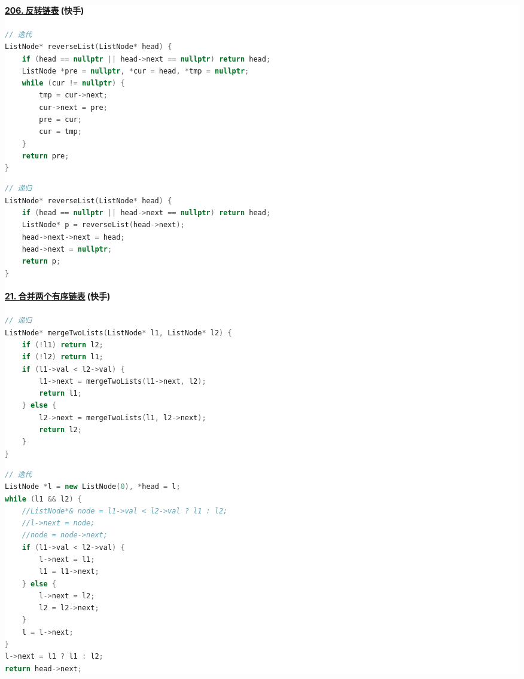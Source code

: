 #### [206. 反转链表](https://leetcode-cn.com/problems/reverse-linked-list/) (快手)

```c++
// 迭代
ListNode* reverseList(ListNode* head) {
    if (head == nullptr || head->next == nullptr) return head;
    ListNode *pre = nullptr, *cur = head, *tmp = nullptr;
    while (cur != nullptr) {
        tmp = cur->next;
        cur->next = pre;
        pre = cur;
        cur = tmp;
    }
    return pre;
}
```

```c++
// 递归
ListNode* reverseList(ListNode* head) {
    if (head == nullptr || head->next == nullptr) return head;
    ListNode* p = reverseList(head->next);
    head->next->next = head;
    head->next = nullptr;
    return p;
}
```

#### [21. 合并两个有序链表](https://leetcode-cn.com/problems/merge-two-sorted-lists/) (快手)

```c++
// 递归
ListNode* mergeTwoLists(ListNode* l1, ListNode* l2) {
    if (!l1) return l2;
    if (!l2) return l1;
    if (l1->val < l2->val) {
        l1->next = mergeTwoLists(l1->next, l2);
        return l1;
    } else {
        l2->next = mergeTwoLists(l1, l2->next);
        return l2;
    }
}
```

```c++
// 迭代
ListNode *l = new ListNode(0), *head = l;
while (l1 && l2) {
    //ListNode*& node = l1->val < l2->val ? l1 : l2;
    //l->next = node;
    //node = node->next;
    if (l1->val < l2->val) {
        l->next = l1;
        l1 = l1->next;
    } else {
        l->next = l2;
        l2 = l2->next;
    }
    l = l->next;
}
l->next = l1 ? l1 : l2;
return head->next;
```
